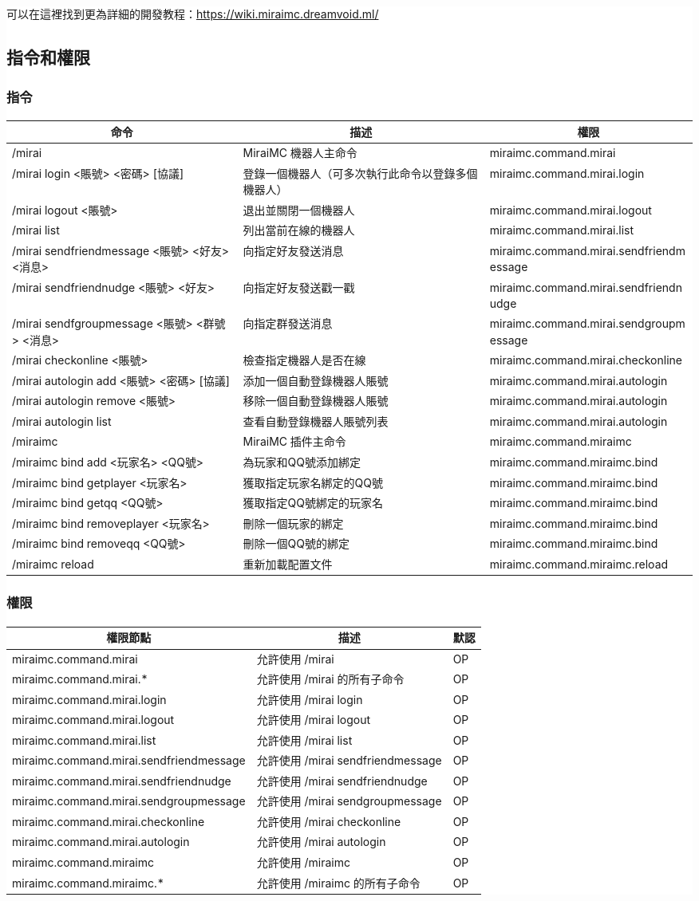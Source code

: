 可以在這裡找到更為詳細的開發教程：https://wiki.miraimc.dreamvoid.ml/

## 指令和權限
### 指令
| 命令 | 描述 | 權限 |
| ---------------------------- | ---------------------- | ---------- |
| /mirai  | MiraiMC 機器人主命令 | miraimc.command.mirai |
| /mirai login <賬號> <密碼> [協議] | 登錄一個機器人（可多次執行此命令以登錄多個機器人） | miraimc.command.mirai.login |
| /mirai logout <賬號> | 退出並關閉一個機器人 | miraimc.command.mirai.logout |
| /mirai list | 列出當前在線的機器人 | miraimc.command.mirai.list |
| /mirai sendfriendmessage <賬號> <好友> <消息> | 向指定好友發送消息 | miraimc.command.mirai.sendfriendmessage |
| /mirai sendfriendnudge <賬號> <好友> | 向指定好友發送戳一戳 | miraimc.command.mirai.sendfriendnudge |
| /mirai sendfgroupmessage <賬號> <群號> <消息> | 向指定群發送消息 | miraimc.command.mirai.sendgroupmessage |
| /mirai checkonline <賬號> | 檢查指定機器人是否在線 | miraimc.command.mirai.checkonline |
| /mirai autologin add <賬號> <密碼> [協議] | 添加一個自動登錄機器人賬號 | miraimc.command.mirai.autologin |
| /mirai autologin remove <賬號> | 移除一個自動登錄機器人賬號 | miraimc.command.mirai.autologin |
| /mirai autologin list | 查看自動登錄機器人賬號列表 | miraimc.command.mirai.autologin |
| /miraimc | MiraiMC 插件主命令 | miraimc.command.miraimc |
| /miraimc bind add <玩家名> <QQ號> | 為玩家和QQ號添加綁定 | miraimc.command.miraimc.bind |
| /miraimc bind getplayer <玩家名> | 獲取指定玩家名綁定的QQ號 | miraimc.command.miraimc.bind |
| /miraimc bind getqq <QQ號> | 獲取指定QQ號綁定的玩家名 | miraimc.command.miraimc.bind |
| /miraimc bind removeplayer <玩家名> | 刪除一個玩家的綁定 | miraimc.command.miraimc.bind |
| /miraimc bind removeqq <QQ號> | 刪除一個QQ號的綁定 | miraimc.command.miraimc.bind |
| /miraimc reload | 重新加載配置文件 | miraimc.command.miraimc.reload |

### 權限
| 權限節點 | 描述 | 默認 |
| ---------------------------- | ---------------------- | ---------- |
| miraimc.command.mirai | 允許使用 /mirai | OP |
| miraimc.command.mirai.* | 允許使用 /mirai 的所有子命令 | OP |
| miraimc.command.mirai.login | 允許使用 /mirai login | OP |
| miraimc.command.mirai.logout | 允許使用 /mirai logout | OP |
| miraimc.command.mirai.list | 允許使用 /mirai list | OP |
| miraimc.command.mirai.sendfriendmessage | 允許使用 /mirai sendfriendmessage | OP |
| miraimc.command.mirai.sendfriendnudge | 允許使用 /mirai sendfriendnudge | OP |
| miraimc.command.mirai.sendgroupmessage | 允許使用 /mirai sendgroupmessage | OP |
| miraimc.command.mirai.checkonline | 允許使用 /mirai checkonline | OP |
| miraimc.command.mirai.autologin | 允許使用 /mirai autologin | OP |
| miraimc.command.miraimc | 允許使用 /miraimc | OP |
| miraimc.command.miraimc.* | 允許使用 /miraimc 的所有子命令 | OP |